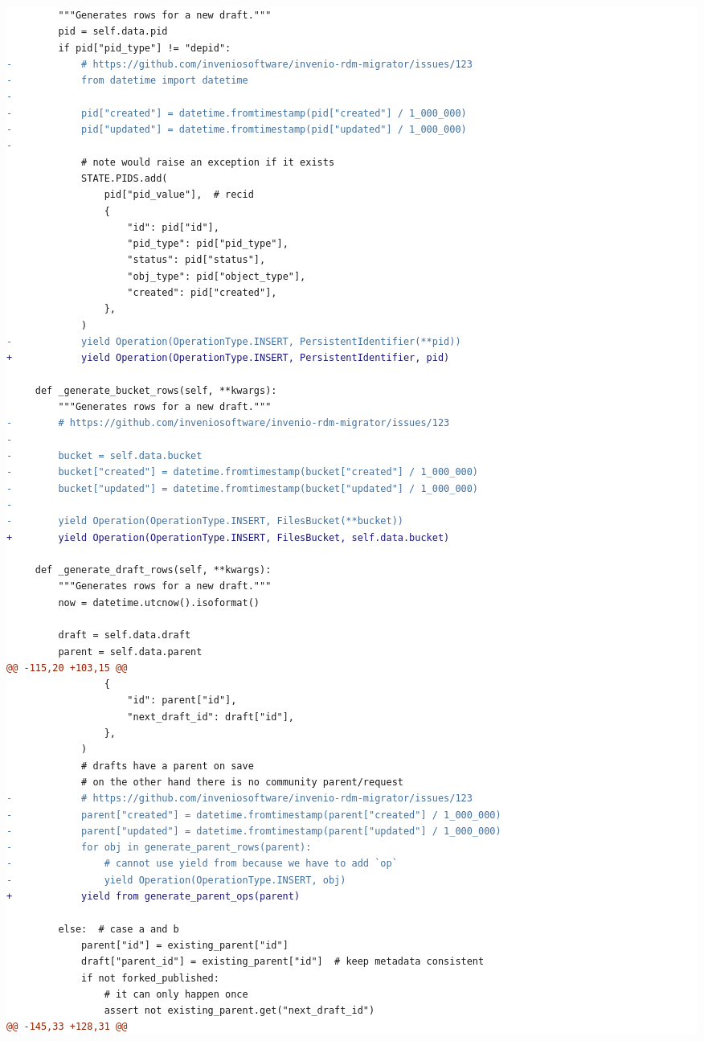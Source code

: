 ```diff
         """Generates rows for a new draft."""
         pid = self.data.pid
         if pid["pid_type"] != "depid":
-            # https://github.com/inveniosoftware/invenio-rdm-migrator/issues/123
-            from datetime import datetime
-
-            pid["created"] = datetime.fromtimestamp(pid["created"] / 1_000_000)
-            pid["updated"] = datetime.fromtimestamp(pid["updated"] / 1_000_000)
-
             # note would raise an exception if it exists
             STATE.PIDS.add(
                 pid["pid_value"],  # recid
                 {
                     "id": pid["id"],
                     "pid_type": pid["pid_type"],
                     "status": pid["status"],
                     "obj_type": pid["object_type"],
                     "created": pid["created"],
                 },
             )
-            yield Operation(OperationType.INSERT, PersistentIdentifier(**pid))
+            yield Operation(OperationType.INSERT, PersistentIdentifier, pid)
 
     def _generate_bucket_rows(self, **kwargs):
         """Generates rows for a new draft."""
-        # https://github.com/inveniosoftware/invenio-rdm-migrator/issues/123
-
-        bucket = self.data.bucket
-        bucket["created"] = datetime.fromtimestamp(bucket["created"] / 1_000_000)
-        bucket["updated"] = datetime.fromtimestamp(bucket["updated"] / 1_000_000)
-
-        yield Operation(OperationType.INSERT, FilesBucket(**bucket))
+        yield Operation(OperationType.INSERT, FilesBucket, self.data.bucket)
 
     def _generate_draft_rows(self, **kwargs):
         """Generates rows for a new draft."""
         now = datetime.utcnow().isoformat()
 
         draft = self.data.draft
         parent = self.data.parent
@@ -115,20 +103,15 @@
                 {
                     "id": parent["id"],
                     "next_draft_id": draft["id"],
                 },
             )
             # drafts have a parent on save
             # on the other hand there is no community parent/request
-            # https://github.com/inveniosoftware/invenio-rdm-migrator/issues/123
-            parent["created"] = datetime.fromtimestamp(parent["created"] / 1_000_000)
-            parent["updated"] = datetime.fromtimestamp(parent["updated"] / 1_000_000)
-            for obj in generate_parent_rows(parent):
-                # cannot use yield from because we have to add `op`
-                yield Operation(OperationType.INSERT, obj)
+            yield from generate_parent_ops(parent)
 
         else:  # case a and b
             parent["id"] = existing_parent["id"]
             draft["parent_id"] = existing_parent["id"]  # keep metadata consistent
             if not forked_published:
                 # it can only happen once
                 assert not existing_parent.get("next_draft_id")
@@ -145,33 +128,31 @@
```